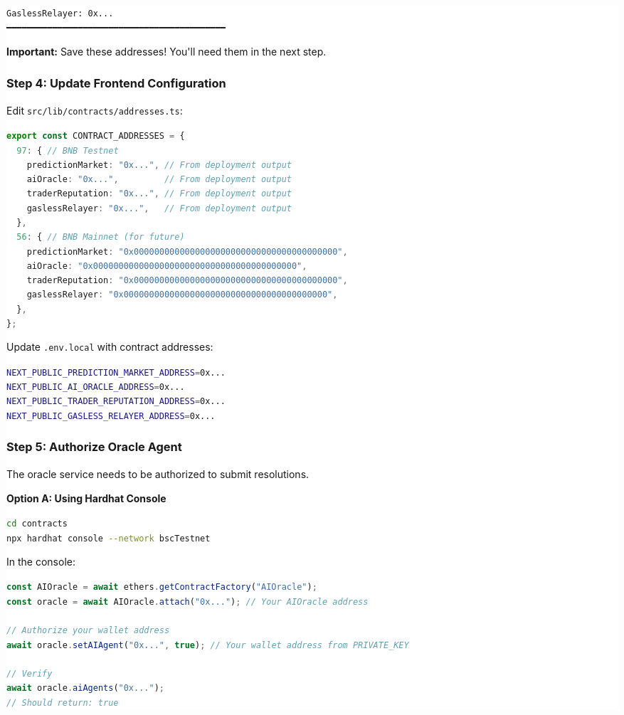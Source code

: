 ```
GaslessRelayer: 0x...
━━━━━━━━━━━━━━━━━━━━━━━━━━━━━━━━━━━━━━━━━━━
```

**Important:** Save these addresses! You'll need them in the next step.

### Step 4: Update Frontend Configuration

Edit `src/lib/contracts/addresses.ts`:

```typescript
export const CONTRACT_ADDRESSES = {
  97: { // BNB Testnet
    predictionMarket: "0x...", // From deployment output
    aiOracle: "0x...",         // From deployment output
    traderReputation: "0x...", // From deployment output
    gaslessRelayer: "0x...",   // From deployment output
  },
  56: { // BNB Mainnet (for future)
    predictionMarket: "0x0000000000000000000000000000000000000000",
    aiOracle: "0x0000000000000000000000000000000000000000",
    traderReputation: "0x0000000000000000000000000000000000000000",
    gaslessRelayer: "0x0000000000000000000000000000000000000000",
  },
};
```

Update `.env.local` with contract addresses:

```bash
NEXT_PUBLIC_PREDICTION_MARKET_ADDRESS=0x...
NEXT_PUBLIC_AI_ORACLE_ADDRESS=0x...
NEXT_PUBLIC_TRADER_REPUTATION_ADDRESS=0x...
NEXT_PUBLIC_GASLESS_RELAYER_ADDRESS=0x...
```

### Step 5: Authorize Oracle Agent

The oracle service needs to be authorized to submit resolutions.

**Option A: Using Hardhat Console**

```bash
cd contracts
npx hardhat console --network bscTestnet
```

In the console:
```javascript
const AIOracle = await ethers.getContractFactory("AIOracle");
const oracle = await AIOracle.attach("0x..."); // Your AIOracle address

// Authorize your wallet address
await oracle.setAIAgent("0x...", true); // Your wallet address from PRIVATE_KEY

// Verify
await oracle.aiAgents("0x...");
// Should return: true
```
